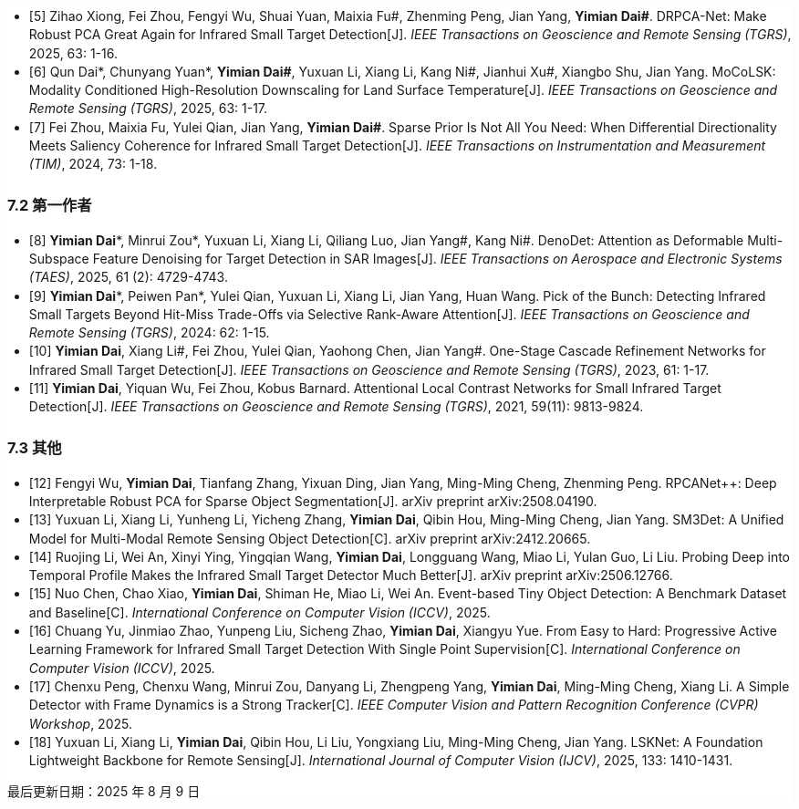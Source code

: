 - [5] Zihao Xiong, Fei Zhou, Fengyi Wu, Shuai Yuan, Maixia Fu#, Zhenming Peng, Jian Yang, **Yimian Dai#**. DRPCA-Net: Make Robust PCA Great Again for Infrared Small Target Detection[J]. *IEEE Transactions on Geoscience and Remote Sensing (TGRS)*, 2025, 63: 1-16.
- [6] Qun Dai*, Chunyang Yuan*, **Yimian Dai#**, Yuxuan Li, Xiang Li, Kang Ni#, Jianhui Xu#, Xiangbo Shu, Jian Yang. MoCoLSK: Modality Conditioned High-Resolution Downscaling for Land Surface Temperature[J]. *IEEE Transactions on Geoscience and Remote Sensing (TGRS)*, 2025, 63: 1-17.
- [7] Fei Zhou, Maixia Fu, Yulei Qian, Jian Yang, **Yimian Dai#**. Sparse Prior Is Not All You Need: When Differential Directionality Meets Saliency Coherence for Infrared Small Target Detection[J]. *IEEE Transactions on Instrumentation and Measurement (TIM)*, 2024, 73: 1-18.

### 7.2 第一作者

- [8] **Yimian Dai***, Minrui Zou*, Yuxuan Li, Xiang Li, Qiliang Luo, Jian Yang#, Kang Ni#. DenoDet: Attention as Deformable Multi-Subspace Feature Denoising for Target Detection in SAR Images[J]. *IEEE Transactions on Aerospace and Electronic Systems (TAES)*, 2025, 61 (2): 4729-4743.
- [9] **Yimian Dai***, Peiwen Pan*, Yulei Qian, Yuxuan Li, Xiang Li, Jian Yang, Huan Wang. Pick of the Bunch: Detecting Infrared Small Targets Beyond Hit-Miss Trade-Offs via Selective Rank-Aware Attention[J]. *IEEE Transactions on Geoscience and Remote Sensing (TGRS)*, 2024: 62: 1-15.
- [10] **Yimian Dai**, Xiang Li#, Fei Zhou, Yulei Qian, Yaohong Chen, Jian Yang#. One-Stage Cascade Refinement Networks for Infrared Small Target Detection[J]. *IEEE Transactions on Geoscience and Remote Sensing (TGRS)*, 2023, 61: 1-17.
- [11] **Yimian Dai**, Yiquan Wu, Fei Zhou, Kobus Barnard. Attentional Local Contrast Networks for Small Infrared Target Detection[J]. *IEEE Transactions on Geoscience and Remote Sensing (TGRS)*, 2021, 59(11): 9813-9824.

### 7.3 其他

- [12] Fengyi Wu, **Yimian Dai**, Tianfang Zhang, Yixuan Ding, Jian Yang, Ming-Ming Cheng, Zhenming Peng. RPCANet++: Deep Interpretable Robust PCA for Sparse Object Segmentation[J]. arXiv preprint arXiv:2508.04190.
- [13] Yuxuan Li, Xiang Li, Yunheng Li, Yicheng Zhang, **Yimian Dai**, Qibin Hou, Ming-Ming Cheng, Jian Yang. SM3Det: A Unified Model for Multi-Modal Remote Sensing Object Detection[C]. arXiv preprint arXiv:2412.20665.
- [14] Ruojing Li, Wei An, Xinyi Ying, Yingqian Wang, **Yimian Dai**, Longguang Wang, Miao Li, Yulan Guo, Li Liu. Probing Deep into Temporal Profile Makes the Infrared Small Target Detector Much Better[J]. arXiv preprint arXiv:2506.12766.
- [15] Nuo Chen, Chao Xiao, **Yimian Dai**, Shiman He, Miao Li, Wei An. Event-based Tiny Object Detection: A Benchmark Dataset and Baseline[C]. *International Conference on Computer Vision (ICCV)*, 2025.
- [16] Chuang Yu, Jinmiao Zhao, Yunpeng Liu, Sicheng Zhao, **Yimian Dai**, Xiangyu Yue. From Easy to Hard: Progressive Active Learning Framework for Infrared Small Target Detection With Single Point Supervision[C]. *International Conference on Computer Vision (ICCV)*, 2025.
- [17] Chenxu Peng, Chenxu Wang, Minrui Zou, Danyang Li, Zhengpeng Yang, **Yimian Dai**, Ming-Ming Cheng, Xiang Li. A Simple Detector with Frame Dynamics is a Strong Tracker[C]. *IEEE Computer Vision and Pattern Recognition Conference (CVPR) Workshop*, 2025.
- [18] Yuxuan Li, Xiang Li, **Yimian Dai**, Qibin Hou, Li Liu, Yongxiang Liu, Ming-Ming Cheng, Jian Yang. LSKNet: A Foundation Lightweight Backbone for Remote Sensing[J]. *International Journal of Computer Vision (IJCV)*, 2025, 133: 1410-1431.

最后更新日期：2025 年 8 月 9 日


